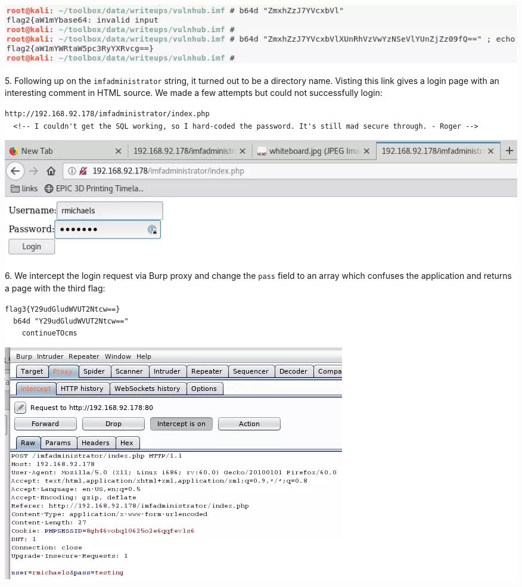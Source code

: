 ![writeup.enumeration.steps.4.2](/static/files/posts_vulnhub_imf/screenshot03.png.webp)  

5\. Following up on the `imfadministrator` string, it turned out to be a directory name. Visting this link gives a login page with an interesting comment in HTML source. We made a few attempts but could not successfully login:  
```
http://192.168.92.178/imfadministrator/index.php
  <!-- I couldn't get the SQL working, so I hard-coded the password. It's still mad secure through. - Roger -->
```

![writeup.enumeration.steps.5.1](/static/files/posts_vulnhub_imf/screenshot04.png.webp)  

6\. We intercept the login request via Burp proxy and change the `pass` field to an array which confuses the application and returns a page with the third flag:  
```
flag3{Y29udGludWVUT2Ntcw==}
  b64d "Y29udGludWVUT2Ntcw=="
    continueTOcms
```

![writeup.enumeration.steps.6.1](/static/files/posts_vulnhub_imf/screenshot05.png.webp)  
